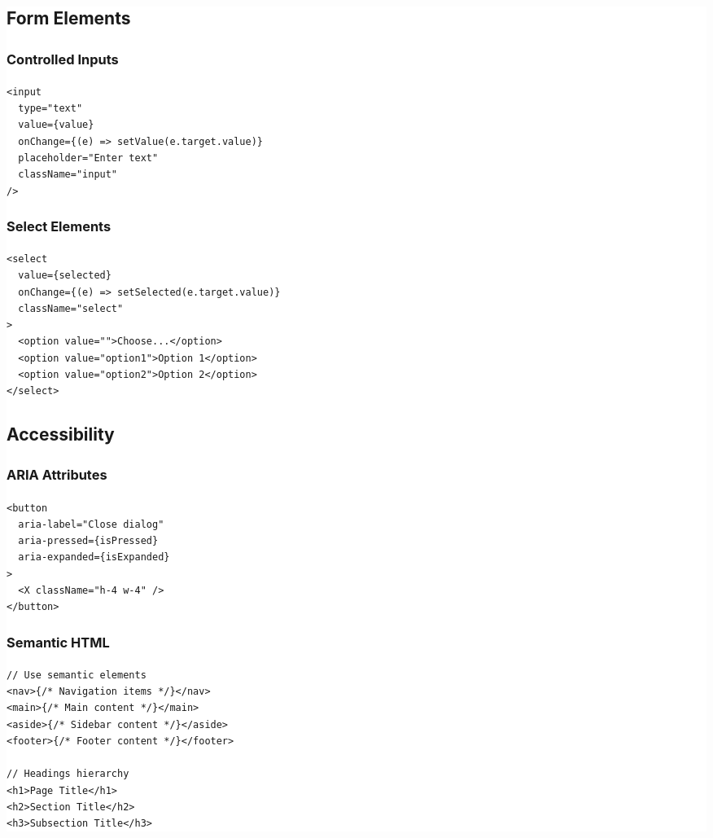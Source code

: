 ## Form Elements

### Controlled Inputs
```tsx
<input
  type="text"
  value={value}
  onChange={(e) => setValue(e.target.value)}
  placeholder="Enter text"
  className="input"
/>
```

### Select Elements
```tsx
<select
  value={selected}
  onChange={(e) => setSelected(e.target.value)}
  className="select"
>
  <option value="">Choose...</option>
  <option value="option1">Option 1</option>
  <option value="option2">Option 2</option>
</select>
```

## Accessibility

### ARIA Attributes
```tsx
<button
  aria-label="Close dialog"
  aria-pressed={isPressed}
  aria-expanded={isExpanded}
>
  <X className="h-4 w-4" />
</button>
```

### Semantic HTML
```tsx
// Use semantic elements
<nav>{/* Navigation items */}</nav>
<main>{/* Main content */}</main>
<aside>{/* Sidebar content */}</aside>
<footer>{/* Footer content */}</footer>

// Headings hierarchy
<h1>Page Title</h1>
<h2>Section Title</h2>
<h3>Subsection Title</h3>
```
